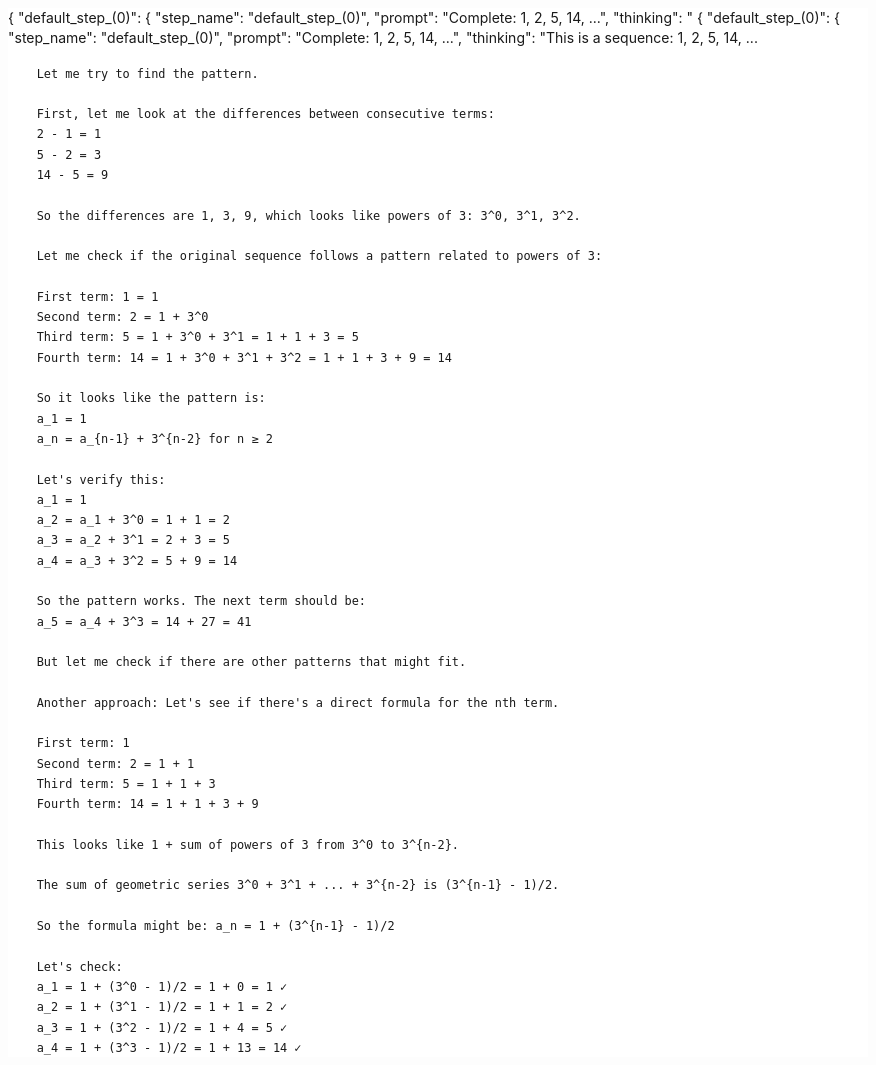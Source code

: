 {
    "default_step_(0)": {
        "step_name": "default_step_(0)",
        "prompt": "Complete: 1, 2, 5, 14, ...",
        "thinking": "
        {
            "default_step_(0)": {
                "step_name": "default_step_(0)",
                "prompt": "Complete: 1, 2, 5, 14, ...",
                "thinking": "This is a sequence: 1, 2, 5, 14, ...

        Let me try to find the pattern. 

        First, let me look at the differences between consecutive terms:
        2 - 1 = 1
        5 - 2 = 3
        14 - 5 = 9

        So the differences are 1, 3, 9, which looks like powers of 3: 3^0, 3^1, 3^2.

        Let me check if the original sequence follows a pattern related to powers of 3:

        First term: 1 = 1
        Second term: 2 = 1 + 3^0
        Third term: 5 = 1 + 3^0 + 3^1 = 1 + 1 + 3 = 5
        Fourth term: 14 = 1 + 3^0 + 3^1 + 3^2 = 1 + 1 + 3 + 9 = 14

        So it looks like the pattern is:
        a_1 = 1
        a_n = a_{n-1} + 3^{n-2} for n ≥ 2

        Let's verify this:
        a_1 = 1
        a_2 = a_1 + 3^0 = 1 + 1 = 2
        a_3 = a_2 + 3^1 = 2 + 3 = 5
        a_4 = a_3 + 3^2 = 5 + 9 = 14

        So the pattern works. The next term should be:
        a_5 = a_4 + 3^3 = 14 + 27 = 41

        But let me check if there are other patterns that might fit.

        Another approach: Let's see if there's a direct formula for the nth term.

        First term: 1
        Second term: 2 = 1 + 1
        Third term: 5 = 1 + 1 + 3
        Fourth term: 14 = 1 + 1 + 3 + 9

        This looks like 1 + sum of powers of 3 from 3^0 to 3^{n-2}.

        The sum of geometric series 3^0 + 3^1 + ... + 3^{n-2} is (3^{n-1} - 1)/2.

        So the formula might be: a_n = 1 + (3^{n-1} - 1)/2

        Let's check:
        a_1 = 1 + (3^0 - 1)/2 = 1 + 0 = 1 ✓
        a_2 = 1 + (3^1 - 1)/2 = 1 + 1 = 2 ✓
        a_3 = 1 + (3^2 - 1)/2 = 1 + 4 = 5 ✓
        a_4 = 1 + (3^3 - 1)/2 = 1 + 13 = 14 ✓
